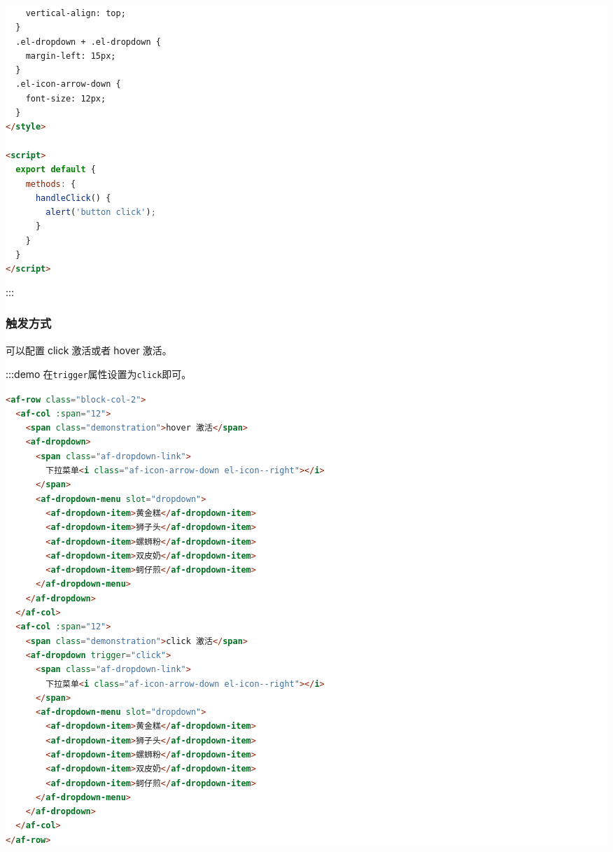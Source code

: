 ```html
    vertical-align: top;
  }
  .el-dropdown + .el-dropdown {
    margin-left: 15px;
  }
  .el-icon-arrow-down {
    font-size: 12px;
  }
</style>

<script>
  export default {
    methods: {
      handleClick() {
        alert('button click');
      }
    }
  }
</script>

```
:::

### 触发方式

可以配置 click 激活或者 hover 激活。

:::demo 在`trigger`属性设置为`click`即可。
```html
<af-row class="block-col-2">
  <af-col :span="12">
    <span class="demonstration">hover 激活</span>
    <af-dropdown>
      <span class="af-dropdown-link">
        下拉菜单<i class="af-icon-arrow-down el-icon--right"></i>
      </span>
      <af-dropdown-menu slot="dropdown">
        <af-dropdown-item>黄金糕</af-dropdown-item>
        <af-dropdown-item>狮子头</af-dropdown-item>
        <af-dropdown-item>螺蛳粉</af-dropdown-item>
        <af-dropdown-item>双皮奶</af-dropdown-item>
        <af-dropdown-item>蚵仔煎</af-dropdown-item>
      </af-dropdown-menu>
    </af-dropdown>
  </af-col>
  <af-col :span="12">
    <span class="demonstration">click 激活</span>
    <af-dropdown trigger="click">
      <span class="af-dropdown-link">
        下拉菜单<i class="af-icon-arrow-down el-icon--right"></i>
      </span>
      <af-dropdown-menu slot="dropdown">
        <af-dropdown-item>黄金糕</af-dropdown-item>
        <af-dropdown-item>狮子头</af-dropdown-item>
        <af-dropdown-item>螺蛳粉</af-dropdown-item>
        <af-dropdown-item>双皮奶</af-dropdown-item>
        <af-dropdown-item>蚵仔煎</af-dropdown-item>
      </af-dropdown-menu>
    </af-dropdown>
  </af-col>
</af-row>
```
